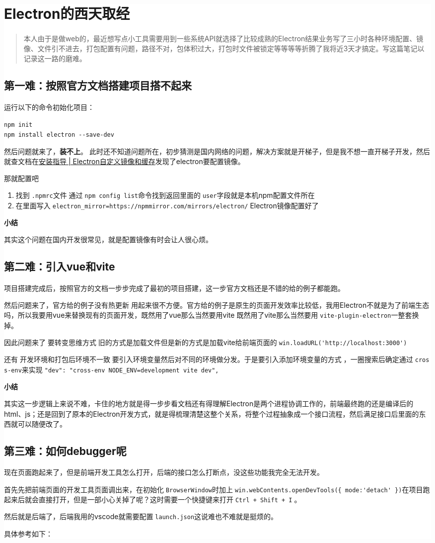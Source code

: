 # Electron的西天取经

> 本人由于是做web的，最近想写点小工具需要用到一些系统API就选择了比较成熟的Electron结果业务写了三小时各种环境配置、镜像、文件引不进去，打包配置有问题，路径不对，包体积过大，打包时文件被锁定等等等等折腾了我将近3天才搞定。写这篇笔记以记录这一路的磨难。

## 第一难：按照官方文档搭建项目搭不起来

运行以下的命令初始化项目：

```
npm init
npm install electron --save-dev
```

然后问题就来了，**装不上**。
此时还不知道问题所在，初步猜测是国内网络的问题，解决方案就是开梯子，但是我不想一直开梯子开发，然后就查文档在[安装指导 | Electron自定义镜像和缓存](https://www.electronjs.org/zh/docs/latest/tutorial/installation#%E8%87%AA%E5%AE%9A%E4%B9%89%E9%95%9C%E5%83%8F%E5%92%8C%E7%BC%93%E5%AD%98)发现了electron要配置镜像。

那就配置吧

1. 找到 `.npmrc`文件  通过 `npm config list`命令找到返回里面的 `user`字段就是本机npm配置文件所在
2. 在里面写入 `electron_mirror=https://npmmirror.com/mirrors/electron/` Electron镜像配置好了

**小结**

其实这个问题在国内开发很常见，就是配置镜像有时会让人很心烦。

## 第二难：引入vue和vite

项目搭建完成后，按照官方的文档一步步完成了最初的项目搭建，这一步官方文档还是不错的给的例子都能跑。

然后问题来了，官方给的例子没有热更新 用起来很不方便。官方给的例子是原生的页面开发效率比较低，我用Electron不就是为了前端生态吗，所以我要用vue来替换现有的页面开发，既然用了vue那么当然要用vite  既然用了vite那么当然要用 `vite-plugin-electron`一整套换掉。

因此问题来了 要转变思维方式 旧的方式是加载文件但是新的方式是加载vite给前端页面的 `win.loadURL('http://localhost:3000')`

还有 开发环境和打包后环境不一致  要引入环境变量然后对不同的环境做分发。于是要引入添加环境变量的方式 ，一圈搜索后确定通过 `cross-env`来实现 `"dev": "cross-env NODE_ENV=development vite dev",`

**小结**

其实这一步逻辑上来说不难，卡住的地方就是得一步步看文档还有得理解Electron是两个进程协调工作的，前端最终跑的还是编译后的html、js；还是回到了原本的Electron开发方式，就是得梳理清楚这整个关系，将整个过程抽象成一个接口流程，然后满足接口后里面的东西就可以随便改了。

## 第三难：如何debugger呢

现在页面跑起来了，但是前端开发工具怎么打开，后端的接口怎么打断点，没这些功能我完全无法开发。

首先先把前端页面的开发工具页面调出来，在初始化 `BrowserWindow`时加上 `win.webContents.openDevTools({ mode:'detach' })`在项目跑起来后就会直接打开，但是一部小心关掉了呢？这时需要一个快捷键来打开 `Ctrl + Shift + I` 。

然后就是后端了，后端我用的vscode就需要配置 `launch.json`这说难也不难就是挺烦的。

具体参考如下：
